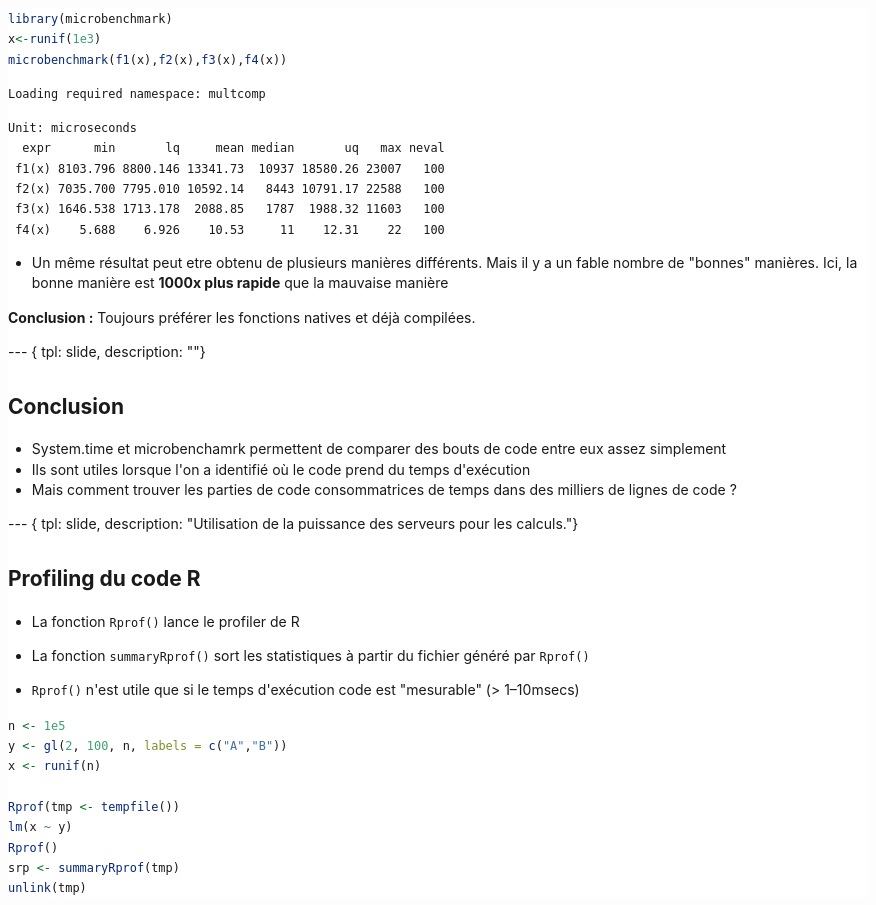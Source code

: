
```r
library(microbenchmark)
x<-runif(1e3)
microbenchmark(f1(x),f2(x),f3(x),f4(x))
```

```
Loading required namespace: multcomp
```

```
Unit: microseconds
  expr      min       lq     mean median       uq   max neval
 f1(x) 8103.796 8800.146 13341.73  10937 18580.26 23007   100
 f2(x) 7035.700 7795.010 10592.14   8443 10791.17 22588   100
 f3(x) 1646.538 1713.178  2088.85   1787  1988.32 11603   100
 f4(x)    5.688    6.926    10.53     11    12.31    22   100
```

* Un même résultat peut etre obtenu de plusieurs manières différents. Mais il y a un fable nombre de "bonnes" manières. Ici, la bonne manière est **1000x plus rapide** que la mauvaise manière

<div class="alert alert-info" role="alert"><b>Conclusion :</b> Toujours préférer les fonctions natives et déjà compilées.
</div>



---  { tpl: slide,
       description: ""}

## Conclusion

* System.time et microbenchamrk permettent de comparer des bouts de code entre eux assez simplement
* Ils sont utiles lorsque l'on a identifié où le code prend du temps d'exécution
* Mais comment trouver les parties de code consommatrices de temps dans des milliers de lignes de code ?


---  { tpl: slide,
       description: "Utilisation de la puissance des serveurs pour les calculs."}

## Profiling du code R

* La fonction `Rprof()` lance le profiler de R

* La fonction `summaryRprof()` sort les statistiques à partir du fichier généré par `Rprof()`

* `Rprof()` n'est utile que si le temps d'exécution code est "mesurable" (> 1–10msecs)



```r
n <- 1e5
y <- gl(2, 100, n, labels = c("A","B"))
x <- runif(n)

Rprof(tmp <- tempfile())
lm(x ~ y)
Rprof()
srp <- summaryRprof(tmp)
unlink(tmp)
```
